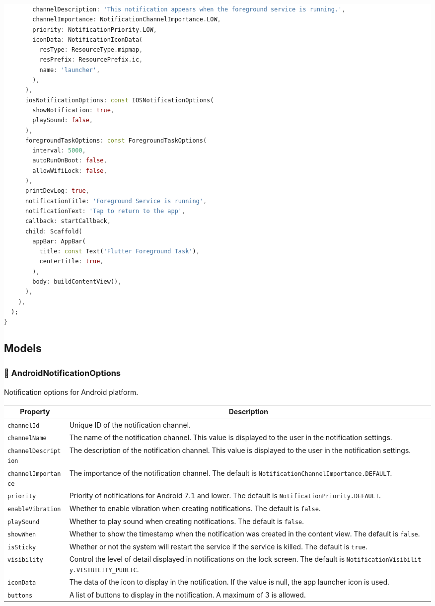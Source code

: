 ```dart
        channelDescription: 'This notification appears when the foreground service is running.',
        channelImportance: NotificationChannelImportance.LOW,
        priority: NotificationPriority.LOW,
        iconData: NotificationIconData(
          resType: ResourceType.mipmap,
          resPrefix: ResourcePrefix.ic,
          name: 'launcher',
        ),
      ),
      iosNotificationOptions: const IOSNotificationOptions(
        showNotification: true,
        playSound: false,
      ),
      foregroundTaskOptions: const ForegroundTaskOptions(
        interval: 5000,
        autoRunOnBoot: false,
        allowWifiLock: false,
      ),
      printDevLog: true,
      notificationTitle: 'Foreground Service is running',
      notificationText: 'Tap to return to the app',
      callback: startCallback,
      child: Scaffold(
        appBar: AppBar(
          title: const Text('Flutter Foreground Task'),
          centerTitle: true,
        ),
        body: buildContentView(),
      ),
    ),
  );
}
```

## Models

### :chicken: AndroidNotificationOptions

Notification options for Android platform.

| Property | Description |
|---|---|
| `channelId` | Unique ID of the notification channel. |
| `channelName` | The name of the notification channel. This value is displayed to the user in the notification settings. |
| `channelDescription` | The description of the notification channel. This value is displayed to the user in the notification settings. |
| `channelImportance` | The importance of the notification channel. The default is `NotificationChannelImportance.DEFAULT`. |
| `priority` | Priority of notifications for Android 7.1 and lower. The default is `NotificationPriority.DEFAULT`. |
| `enableVibration` | Whether to enable vibration when creating notifications. The default is `false`. |
| `playSound` | Whether to play sound when creating notifications. The default is `false`. |
| `showWhen` | Whether to show the timestamp when the notification was created in the content view. The default is `false`. |
| `isSticky` | Whether or not the system will restart the service if the service is killed. The default is `true`. |
| `visibility` | Control the level of detail displayed in notifications on the lock screen. The default is `NotificationVisibility.VISIBILITY_PUBLIC`. |
| `iconData` | The data of the icon to display in the notification. If the value is null, the app launcher icon is used. |
| `buttons` | A list of buttons to display in the notification. A maximum of 3 is allowed. |
